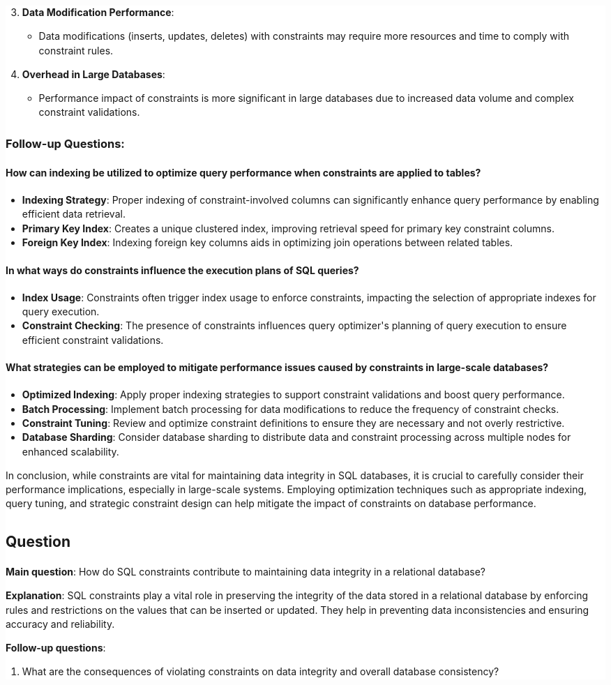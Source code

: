 3. **Data Modification Performance**:
   - Data modifications (inserts, updates, deletes) with constraints may require more resources and time to comply with constraint rules.

4. **Overhead in Large Databases**:
   - Performance impact of constraints is more significant in large databases due to increased data volume and complex constraint validations.

### Follow-up Questions:

#### How can indexing be utilized to optimize query performance when constraints are applied to tables?
- **Indexing Strategy**: Proper indexing of constraint-involved columns can significantly enhance query performance by enabling efficient data retrieval.
- **Primary Key Index**: Creates a unique clustered index, improving retrieval speed for primary key constraint columns.
- **Foreign Key Index**: Indexing foreign key columns aids in optimizing join operations between related tables.
  
#### In what ways do constraints influence the execution plans of SQL queries?
- **Index Usage**: Constraints often trigger index usage to enforce constraints, impacting the selection of appropriate indexes for query execution.
- **Constraint Checking**: The presence of constraints influences query optimizer's planning of query execution to ensure efficient constraint validations.
  
#### What strategies can be employed to mitigate performance issues caused by constraints in large-scale databases?
- **Optimized Indexing**: Apply proper indexing strategies to support constraint validations and boost query performance.
- **Batch Processing**: Implement batch processing for data modifications to reduce the frequency of constraint checks.
- **Constraint Tuning**: Review and optimize constraint definitions to ensure they are necessary and not overly restrictive.
- **Database Sharding**: Consider database sharding to distribute data and constraint processing across multiple nodes for enhanced scalability.

In conclusion, while constraints are vital for maintaining data integrity in SQL databases, it is crucial to carefully consider their performance implications, especially in large-scale systems. Employing optimization techniques such as appropriate indexing, query tuning, and strategic constraint design can help mitigate the impact of constraints on database performance.

## Question
**Main question**: How do SQL constraints contribute to maintaining data integrity in a relational database?

**Explanation**: SQL constraints play a vital role in preserving the integrity of the data stored in a relational database by enforcing rules and restrictions on the values that can be inserted or updated. They help in preventing data inconsistencies and ensuring accuracy and reliability.

**Follow-up questions**:

1. What are the consequences of violating constraints on data integrity and overall database consistency?
